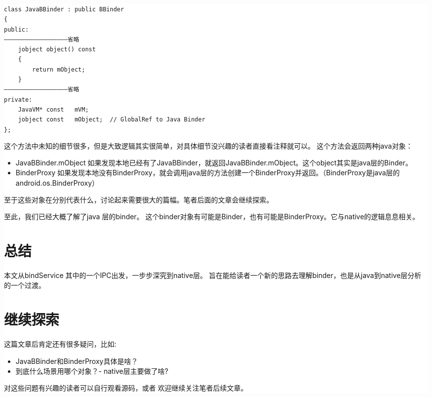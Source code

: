 ```
class JavaBBinder : public BBinder
{
public:
——————————————————省略
    jobject object() const
    {
        return mObject;
    }
——————————————————省略
private:
    JavaVM* const   mVM;
    jobject const   mObject;  // GlobalRef to Java Binder
};

```

这个方法中未知的细节很多，但是大致逻辑其实很简单，对具体细节没兴趣的读者直接看注释就可以。 这个方法会返回两种java对象：
-  JavaBBinder.mObject 如果发现本地已经有了JavaBBinder，就返回JavaBBinder.mObject。这个object其实是java层的Binder。 
-  BinderProxy 如果发现本地没有BinderProxy，就会调用java层的方法创建一个BinderProxy并返回。（BinderProxy是java层的android.os.BinderProxy） 
>  
 至于这些对象在分别代表什么，讨论起来需要很大的篇幅。笔者后面的文章会继续探索。 


至此，我们已经大概了解了java 层的binder。 这个binder对象有可能是Binder，也有可能是BinderProxy。它与native的逻辑息息相关。

# 总结

本文从bindService 其中的一个IPC出发，一步步深究到native层。 旨在能给读者一个新的思路去理解binder，也是从java到native层分析的一个过渡。

# 继续探索

这篇文章后肯定还有很多疑问，比如:
- JavaBBinder和BinderProxy具体是啥？
- 到底什么场景用哪个对象？- native层主要做了啥?

对这些问题有兴趣的读者可以自行观看源码，或者 欢迎继续关注笔者后续文章。